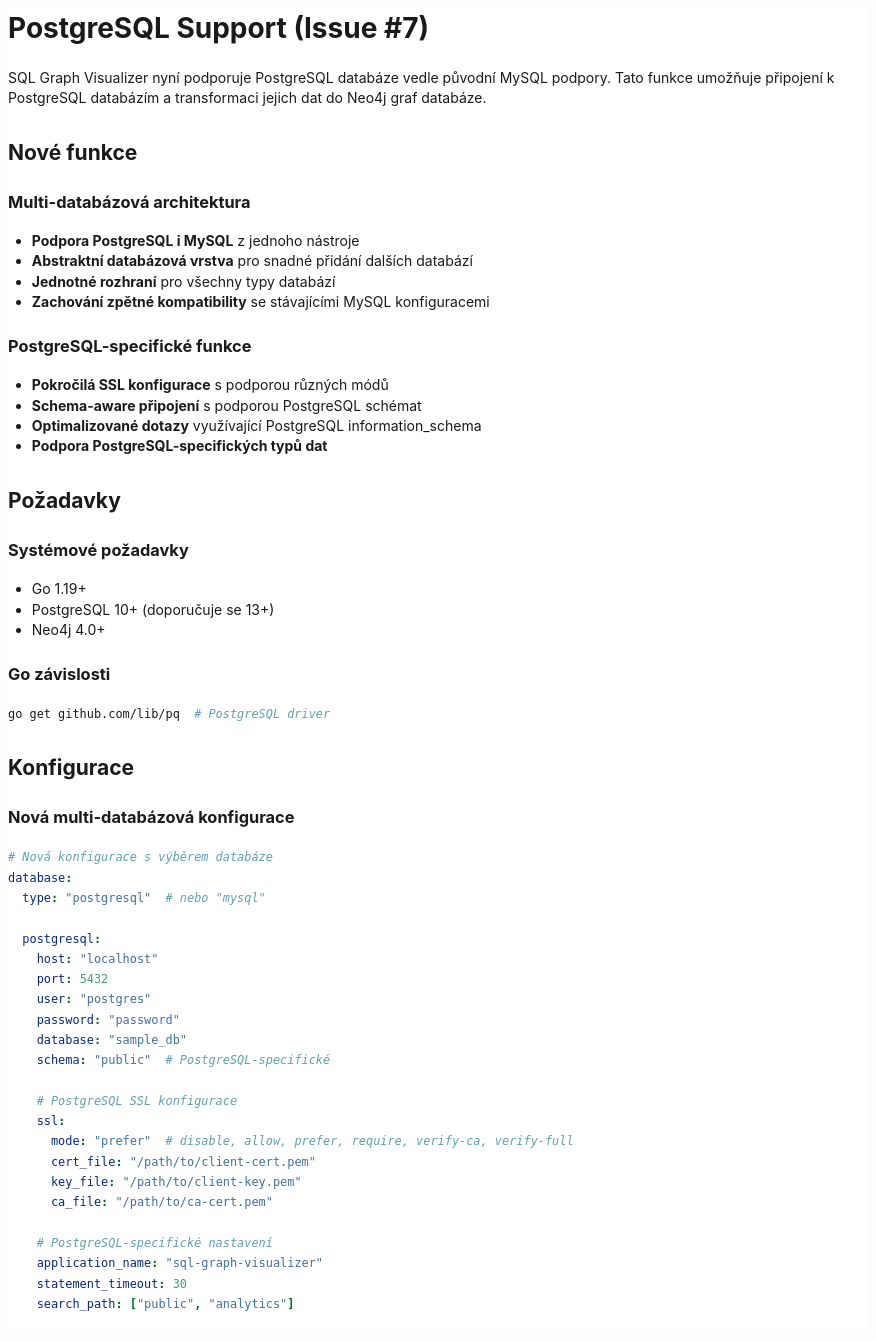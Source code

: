 # PostgreSQL Support (Issue #7)

SQL Graph Visualizer nyní podporuje PostgreSQL databáze vedle původní MySQL podpory. Tato funkce umožňuje připojení k PostgreSQL databázím a transformaci jejich dat do Neo4j graf databáze.

## Nové funkce

### Multi-databázová architektura
- **Podpora PostgreSQL i MySQL** z jednoho nástroje
- **Abstraktní databázová vrstva** pro snadné přidání dalších databází
- **Jednotné rozhraní** pro všechny typy databází
- **Zachování zpětné kompatibility** se stávajícími MySQL konfiguracemi

### PostgreSQL-specifické funkce
- **Pokročilá SSL konfigurace** s podporou různých módů
- **Schema-aware připojení** s podporou PostgreSQL schémat
- **Optimalizované dotazy** využívající PostgreSQL information_schema
- **Podpora PostgreSQL-specifických typů dat**

## Požadavky

### Systémové požadavky
- Go 1.19+
- PostgreSQL 10+ (doporučuje se 13+)
- Neo4j 4.0+

### Go závislosti
```bash
go get github.com/lib/pq  # PostgreSQL driver
```

## Konfigurace

### Nová multi-databázová konfigurace

```yaml
# Nová konfigurace s výběrem databáze
database:
  type: "postgresql"  # nebo "mysql"
  
  postgresql:
    host: "localhost"
    port: 5432
    user: "postgres"
    password: "password"
    database: "sample_db"
    schema: "public"  # PostgreSQL-specifické
    
    # PostgreSQL SSL konfigurace
    ssl:
      mode: "prefer"  # disable, allow, prefer, require, verify-ca, verify-full
      cert_file: "/path/to/client-cert.pem"
      key_file: "/path/to/client-key.pem"
      ca_file: "/path/to/ca-cert.pem"
    
    # PostgreSQL-specifické nastavení
    application_name: "sql-graph-visualizer"
    statement_timeout: 30
    search_path: ["public", "analytics"]
    
```